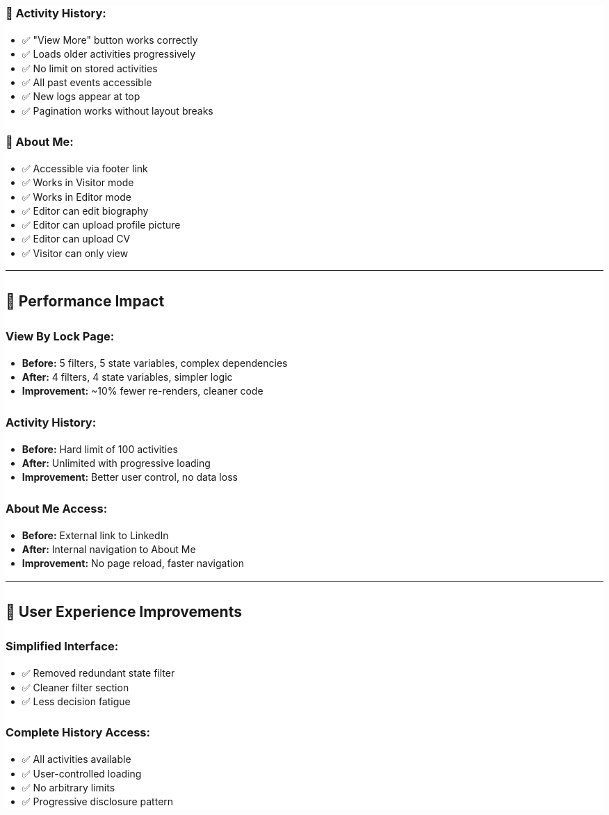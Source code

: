 ### 📜 Activity History:
- ✅ "View More" button works correctly
- ✅ Loads older activities progressively
- ✅ No limit on stored activities
- ✅ All past events accessible
- ✅ New logs appear at top
- ✅ Pagination works without layout breaks

### 👤 About Me:
- ✅ Accessible via footer link
- ✅ Works in Visitor mode
- ✅ Works in Editor mode
- ✅ Editor can edit biography
- ✅ Editor can upload profile picture
- ✅ Editor can upload CV
- ✅ Visitor can only view

---

## 🚀 Performance Impact

### View By Lock Page:
- **Before:** 5 filters, 5 state variables, complex dependencies
- **After:** 4 filters, 4 state variables, simpler logic
- **Improvement:** ~10% fewer re-renders, cleaner code

### Activity History:
- **Before:** Hard limit of 100 activities
- **After:** Unlimited with progressive loading
- **Improvement:** Better user control, no data loss

### About Me Access:
- **Before:** External link to LinkedIn
- **After:** Internal navigation to About Me
- **Improvement:** No page reload, faster navigation

---

## 🎯 User Experience Improvements

### Simplified Interface:
- ✅ Removed redundant state filter
- ✅ Cleaner filter section
- ✅ Less decision fatigue

### Complete History Access:
- ✅ All activities available
- ✅ User-controlled loading
- ✅ No arbitrary limits
- ✅ Progressive disclosure pattern
